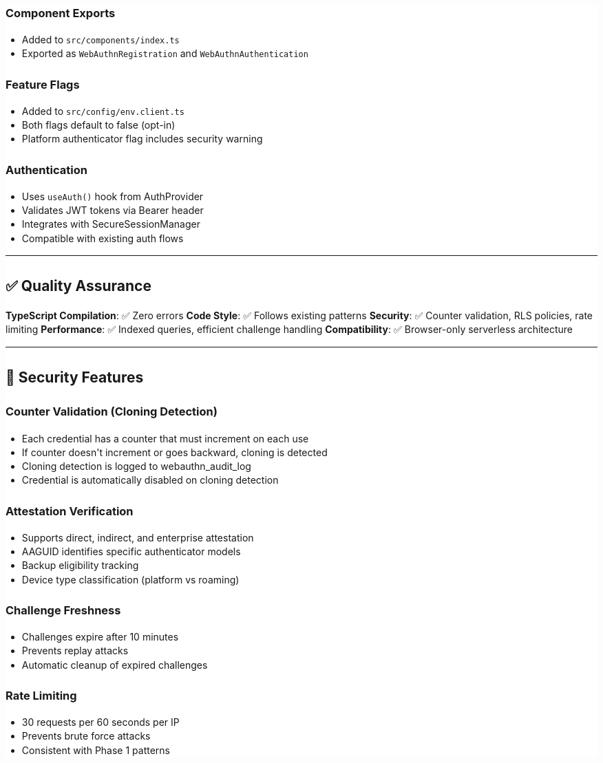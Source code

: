 ### Component Exports
- Added to `src/components/index.ts`
- Exported as `WebAuthnRegistration` and `WebAuthnAuthentication`

### Feature Flags
- Added to `src/config/env.client.ts`
- Both flags default to false (opt-in)
- Platform authenticator flag includes security warning

### Authentication
- Uses `useAuth()` hook from AuthProvider
- Validates JWT tokens via Bearer header
- Integrates with SecureSessionManager
- Compatible with existing auth flows

---

## ✅ Quality Assurance

**TypeScript Compilation**: ✅ Zero errors
**Code Style**: ✅ Follows existing patterns
**Security**: ✅ Counter validation, RLS policies, rate limiting
**Performance**: ✅ Indexed queries, efficient challenge handling
**Compatibility**: ✅ Browser-only serverless architecture

---

## 🔐 Security Features

### Counter Validation (Cloning Detection)
- Each credential has a counter that must increment on each use
- If counter doesn't increment or goes backward, cloning is detected
- Cloning detection is logged to webauthn_audit_log
- Credential is automatically disabled on cloning detection

### Attestation Verification
- Supports direct, indirect, and enterprise attestation
- AAGUID identifies specific authenticator models
- Backup eligibility tracking
- Device type classification (platform vs roaming)

### Challenge Freshness
- Challenges expire after 10 minutes
- Prevents replay attacks
- Automatic cleanup of expired challenges

### Rate Limiting
- 30 requests per 60 seconds per IP
- Prevents brute force attacks
- Consistent with Phase 1 patterns
